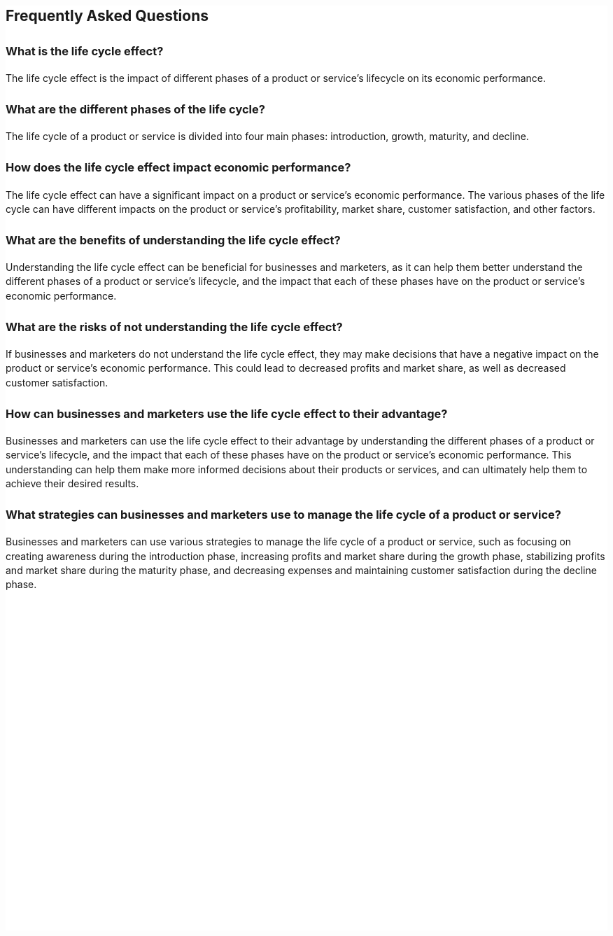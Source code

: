 <h2>Frequently Asked Questions</h2>

<h3>What is the life cycle effect?</h3>
The life cycle effect is the impact of different phases of a product or service’s lifecycle on its economic performance. 

<h3>What are the different phases of the life cycle?</h3>
The life cycle of a product or service is divided into four main phases: introduction, growth, maturity, and decline. 

<h3>How does the life cycle effect impact economic performance?</h3>
The life cycle effect can have a significant impact on a product or service’s economic performance. The various phases of the life cycle can have different impacts on the product or service’s profitability, market share, customer satisfaction, and other factors. 

<h3>What are the benefits of understanding the life cycle effect?</h3>
Understanding the life cycle effect can be beneficial for businesses and marketers, as it can help them better understand the different phases of a product or service’s lifecycle, and the impact that each of these phases have on the product or service’s economic performance. 

<h3>What are the risks of not understanding the life cycle effect?</h3>
If businesses and marketers do not understand the life cycle effect, they may make decisions that have a negative impact on the product or service’s economic performance. This could lead to decreased profits and market share, as well as decreased customer satisfaction. 

<h3>How can businesses and marketers use the life cycle effect to their advantage?</h3>
Businesses and marketers can use the life cycle effect to their advantage by understanding the different phases of a product or service’s lifecycle, and the impact that each of these phases have on the product or service’s economic performance. This understanding can help them make more informed decisions about their products or services, and can ultimately help them to achieve their desired results. 

<h3>What strategies can businesses and marketers use to manage the life cycle of a product or service?</h3>
Businesses and marketers can use various strategies to manage the life cycle of a product or service, such as focusing on creating awareness during the introduction phase, increasing profits and market share during the growth phase, stabilizing profits and market share during the maturity phase, and decreasing expenses and maintaining customer satisfaction during the decline phase.

<div style="position: relative; padding-bottom: 56.25%; overflow: hidden"><iframe src="https://www.youtube.com/embed/jOht6qmuG-k" frameborder="0" allow="accelerometer; autoplay; clipboard-write; encrypted-media; gyroscope; picture-in-picture; web-share" allowfullscreen style="position: absolute; top: 0; left: 0; width: 100%; height: 100%;"></iframe>
</div>